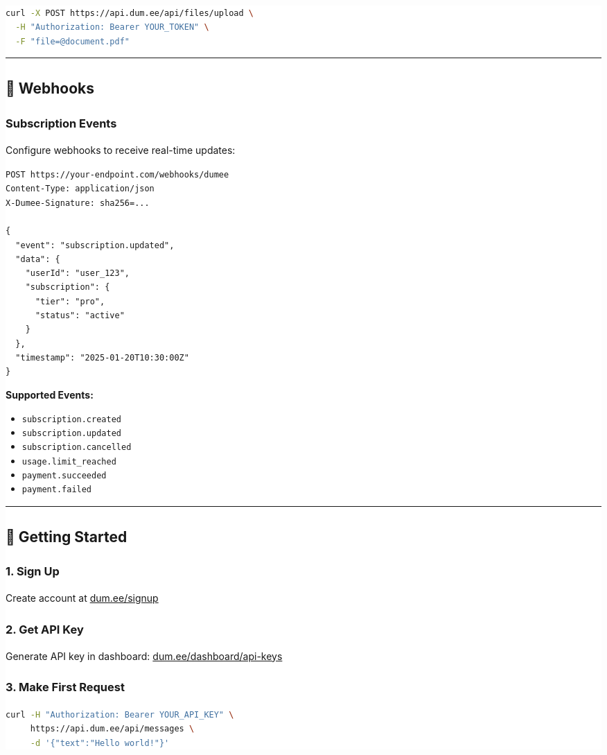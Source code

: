```bash
curl -X POST https://api.dum.ee/api/files/upload \
  -H "Authorization: Bearer YOUR_TOKEN" \
  -F "file=@document.pdf"
```

---

## 🔧 **Webhooks**

### **Subscription Events**
Configure webhooks to receive real-time updates:

```http
POST https://your-endpoint.com/webhooks/dumee
Content-Type: application/json
X-Dumee-Signature: sha256=...

{
  "event": "subscription.updated",
  "data": {
    "userId": "user_123",
    "subscription": {
      "tier": "pro",
      "status": "active"
    }
  },
  "timestamp": "2025-01-20T10:30:00Z"
}
```

**Supported Events:**
- `subscription.created`
- `subscription.updated` 
- `subscription.cancelled`
- `usage.limit_reached`
- `payment.succeeded`
- `payment.failed`

---

## 🚀 **Getting Started**

### **1. Sign Up**
Create account at [dum.ee/signup](https://dum.ee/signup)

### **2. Get API Key**
Generate API key in dashboard: [dum.ee/dashboard/api-keys](https://dum.ee/dashboard/api-keys)

### **3. Make First Request**
```bash
curl -H "Authorization: Bearer YOUR_API_KEY" \
     https://api.dum.ee/api/messages \
     -d '{"text":"Hello world!"}'
```
